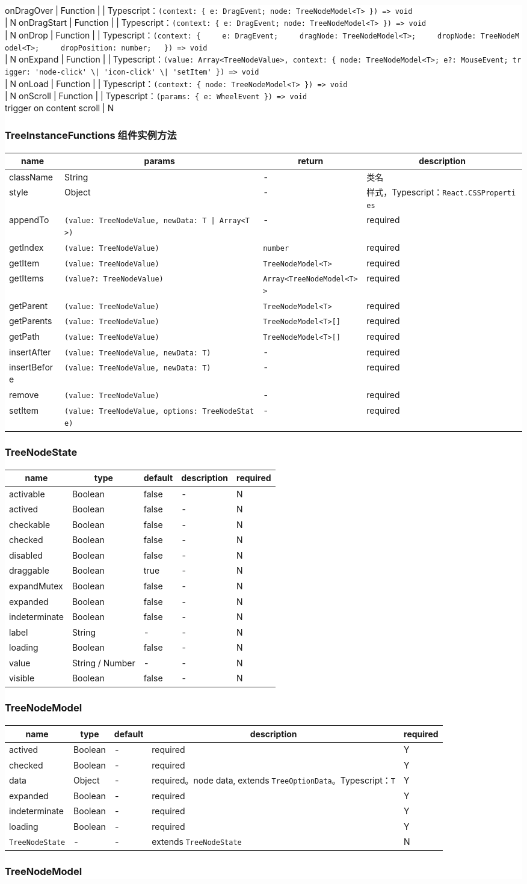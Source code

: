 onDragOver | Function |  | Typescript：`(context: { e: DragEvent; node: TreeNodeModel<T> }) => void`<br/> | N
onDragStart | Function |  | Typescript：`(context: { e: DragEvent; node: TreeNodeModel<T> }) => void`<br/> | N
onDrop | Function |  | Typescript：`(context: {     e: DragEvent;     dragNode: TreeNodeModel<T>;     dropNode: TreeNodeModel<T>;     dropPosition: number;   }) => void`<br/> | N
onExpand | Function |  | Typescript：`(value: Array<TreeNodeValue>, context: { node: TreeNodeModel<T>; e?: MouseEvent; trigger: 'node-click' \| 'icon-click' \| 'setItem' }) => void`<br/> | N
onLoad | Function |  | Typescript：`(context: { node: TreeNodeModel<T> }) => void`<br/> | N
onScroll | Function |  | Typescript：`(params: { e: WheelEvent }) => void`<br/>trigger on content scroll | N

### TreeInstanceFunctions 组件实例方法

name | params | return | description
-- | -- | -- | --
className | String | - | 类名 | N
style | Object | - | 样式，Typescript：`React.CSSProperties` | N
appendTo | `(value: TreeNodeValue, newData: T \| Array<T>)` | \- | required
getIndex | `(value: TreeNodeValue)` | `number` | required
getItem | `(value: TreeNodeValue)` | `TreeNodeModel<T>` | required
getItems | `(value?: TreeNodeValue)` | `Array<TreeNodeModel<T>>` | required
getParent | `(value: TreeNodeValue)` | `TreeNodeModel<T>` | required
getParents | `(value: TreeNodeValue)` | `TreeNodeModel<T>[]` | required
getPath | `(value: TreeNodeValue)` | `TreeNodeModel<T>[]` | required
insertAfter | `(value: TreeNodeValue, newData: T)` | \- | required
insertBefore | `(value: TreeNodeValue, newData: T)` | \- | required
remove | `(value: TreeNodeValue)` | \- | required
setItem | `(value: TreeNodeValue, options: TreeNodeState)` | \- | required

### TreeNodeState

name | type | default | description | required
-- | -- | -- | -- | --
activable | Boolean | false | \- | N
actived | Boolean | false | \- | N
checkable | Boolean | false | \- | N
checked | Boolean | false | \- | N
disabled | Boolean | false | \- | N
draggable | Boolean | true | \- | N
expandMutex | Boolean | false | \- | N
expanded | Boolean | false | \- | N
indeterminate | Boolean | false | \- | N
label | String | - | \- | N
loading | Boolean | false | \- | N
value | String / Number | - | \- | N
visible | Boolean | false | \- | N

### TreeNodeModel

name | type | default | description | required
-- | -- | -- | -- | --
actived | Boolean | - | required | Y
checked | Boolean | - | required | Y
data | Object | - | required。node data, extends `TreeOptionData`。Typescript：`T` | Y
expanded | Boolean | - | required | Y
indeterminate | Boolean | - | required | Y
loading | Boolean | - | required | Y
`TreeNodeState` | \- | - | extends `TreeNodeState` | N
### TreeNodeModel
